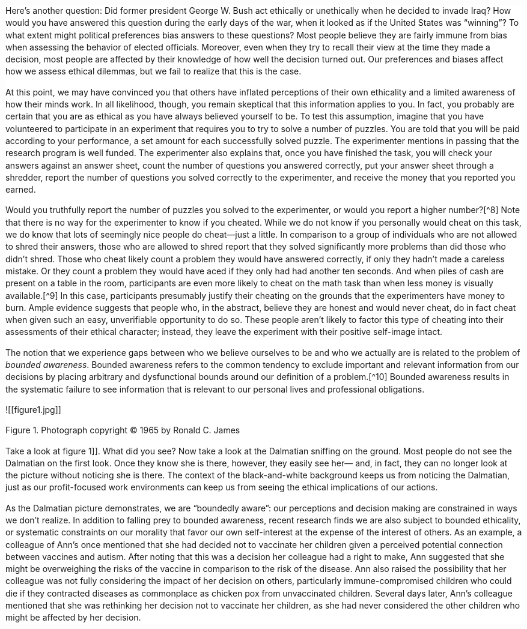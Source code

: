 Here’s another question: Did former president George W. Bush act ethically or unethically when he decided to invade Iraq? How would you have answered this question during the early days of the war, when it looked as if the United States was “winning”? To what extent might political preferences bias answers to these questions? Most people believe they are fairly immune from bias when assessing the behavior of elected officials. Moreover, even when they try to recall their view at the time they made a decision, most people are affected by their knowledge of how well the decision turned out. Our preferences and biases affect how we assess ethical dilemmas, but we fail to realize that this is the case.

At this point, we may have convinced you that others have inflated perceptions of their own ethicality and a limited awareness of how their minds work. In all likelihood, though, you remain skeptical that this information applies to you. In fact, you probably are certain that you are as ethical as you have always believed yourself to be. To test this assumption, imagine that you have volunteered to participate in an experiment that requires you to try to solve a number of puzzles. You are told that you will be paid according to your performance, a set amount for each successfully solved puzzle. The experimenter mentions in passing that the research program is well funded. The experimenter also explains that, once you have finished the task, you will check your answers against an answer sheet, count the number of questions you answered correctly, put your answer sheet through a shredder, report the number of questions you solved correctly to the experimenter, and receive the money that you reported you earned.

Would you truthfully report the number of puzzles you solved to the experimenter, or would you report a higher number?[^8] Note that there is no way for the experimenter to know if you cheated. While we do not know if you personally would cheat on this task, we do know that lots of seemingly nice people do cheat—just a little. In comparison to a group of individuals who are not allowed to shred their answers, those who are allowed to shred report that they solved significantly more problems than did those who didn’t shred. Those who cheat likely count a problem they would have answered correctly, if only they hadn’t made a careless mistake. Or they count a problem they would have aced if they only had had another ten seconds. And when piles of cash are present on a table in the room, participants are even more likely to cheat on the math task than when less money is visually available.[^9] In this case, participants presumably justify their cheating on the grounds that the experimenters have money to burn. Ample evidence suggests that people who, in the abstract, believe they are honest and would never cheat, do in fact cheat when given such an easy, unverifiable opportunity to do so. These people aren’t likely to factor this type of cheating into their assessments of their ethical character; instead, they leave the experiment with their positive self-image intact.

The notion that we experience gaps between who we believe ourselves to be and who we actually are is related to the problem of _bounded awareness_. Bounded awareness refers to the common tendency to exclude important and relevant information from our decisions by placing arbitrary and dysfunctional bounds around our definition of a problem.[^10] Bounded awareness results in the systematic failure to see information that is relevant to our personal lives and professional obligations.

![[figure1.jpg]]

Figure 1. Photograph copyright © 1965 by Ronald C. James

Take a look at figure 1]]. What did you see? Now take a look at the Dalmatian sniffing on the ground. Most people do not see the Dalmatian on the first look. Once they know she is there, however, they easily see her— and, in fact, they can no longer look at the picture without noticing she is there. The context of the black-and-white background keeps us from noticing the Dalmatian, just as our profit-focused work environments can keep us from seeing the ethical implications of our actions.

As the Dalmatian picture demonstrates, we are “boundedly aware”: our perceptions and decision making are constrained in ways we don’t realize. In addition to falling prey to bounded awareness, recent research finds we are also subject to bounded ethicality, or systematic constraints on our morality that favor our own self-interest at the expense of the interest of others. As an example, a colleague of Ann’s once mentioned that she had decided not to vaccinate her children given a perceived potential connection between vaccines and autism. After noting that this was a decision her colleague had a right to make, Ann suggested that she might be overweighing the risks of the vaccine in comparison to the risk of the disease. Ann also raised the possibility that her colleague was not fully considering the impact of her decision on others, particularly immune-compromised children who could die if they contracted diseases as commonplace as chicken pox from unvaccinated children. Several days later, Ann’s colleague mentioned that she was rethinking her decision not to vaccinate her children, as she had never considered the other children who might be affected by her decision.
